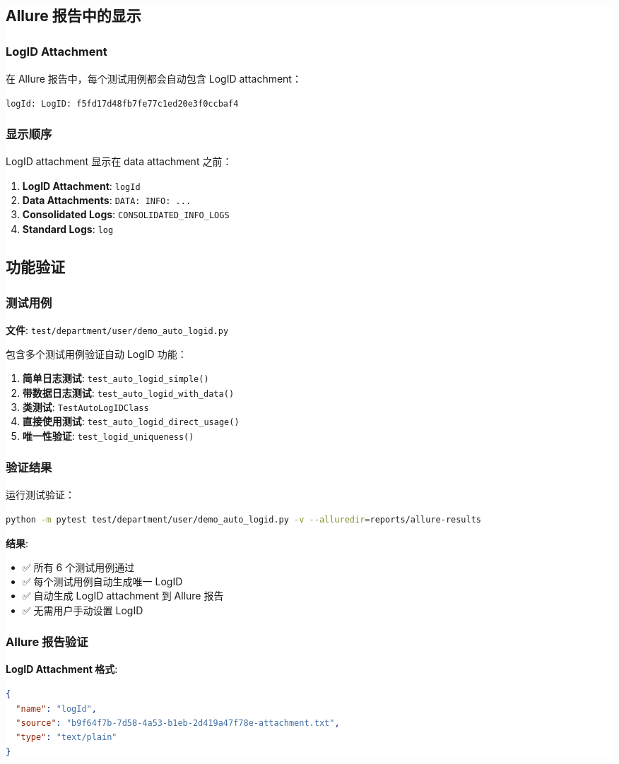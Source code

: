 ## Allure 报告中的显示

### LogID Attachment

在 Allure 报告中，每个测试用例都会自动包含 LogID attachment：

```
logId: LogID: f5fd17d48fb7fe77c1ed20e3f0ccbaf4
```

### 显示顺序

LogID attachment 显示在 data attachment 之前：

1. **LogID Attachment**: `logId`
2. **Data Attachments**: `DATA: INFO: ...`
3. **Consolidated Logs**: `CONSOLIDATED_INFO_LOGS`
4. **Standard Logs**: `log`

## 功能验证

### 测试用例

**文件**: `test/department/user/demo_auto_logid.py`

包含多个测试用例验证自动 LogID 功能：

1. **简单日志测试**: `test_auto_logid_simple()`
2. **带数据日志测试**: `test_auto_logid_with_data()`
3. **类测试**: `TestAutoLogIDClass`
4. **直接使用测试**: `test_auto_logid_direct_usage()`
5. **唯一性验证**: `test_logid_uniqueness()`

### 验证结果

运行测试验证：

```bash
python -m pytest test/department/user/demo_auto_logid.py -v --alluredir=reports/allure-results
```

**结果**:
- ✅ 所有 6 个测试用例通过
- ✅ 每个测试用例自动生成唯一 LogID
- ✅ 自动生成 LogID attachment 到 Allure 报告
- ✅ 无需用户手动设置 LogID

### Allure 报告验证

**LogID Attachment 格式**:
```json
{
  "name": "logId",
  "source": "b9f64f7b-7d58-4a53-b1eb-2d419a47f78e-attachment.txt",
  "type": "text/plain"
}
```
